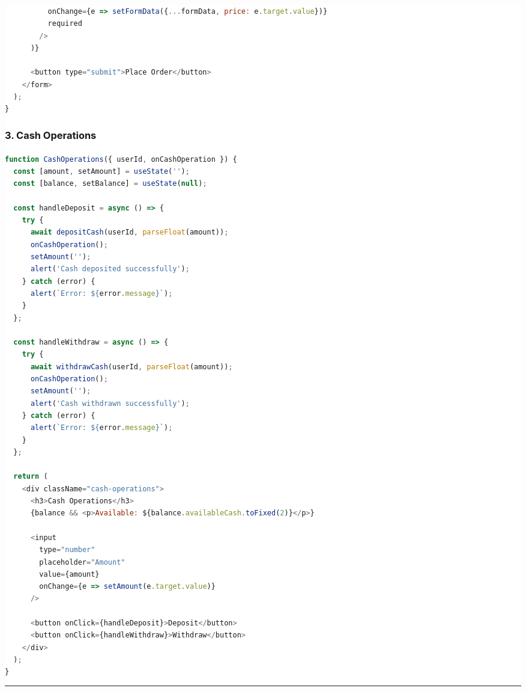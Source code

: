 ```javascript
          onChange={e => setFormData({...formData, price: e.target.value})}
          required
        />
      )}
      
      <button type="submit">Place Order</button>
    </form>
  );
}
```

### 3. Cash Operations
```javascript
function CashOperations({ userId, onCashOperation }) {
  const [amount, setAmount] = useState('');
  const [balance, setBalance] = useState(null);

  const handleDeposit = async () => {
    try {
      await depositCash(userId, parseFloat(amount));
      onCashOperation();
      setAmount('');
      alert('Cash deposited successfully');
    } catch (error) {
      alert(`Error: ${error.message}`);
    }
  };

  const handleWithdraw = async () => {
    try {
      await withdrawCash(userId, parseFloat(amount));
      onCashOperation();
      setAmount('');
      alert('Cash withdrawn successfully');
    } catch (error) {
      alert(`Error: ${error.message}`);
    }
  };

  return (
    <div className="cash-operations">
      <h3>Cash Operations</h3>
      {balance && <p>Available: ${balance.availableCash.toFixed(2)}</p>}
      
      <input 
        type="number" 
        placeholder="Amount"
        value={amount}
        onChange={e => setAmount(e.target.value)}
      />
      
      <button onClick={handleDeposit}>Deposit</button>
      <button onClick={handleWithdraw}>Withdraw</button>
    </div>
  );
}
```

---